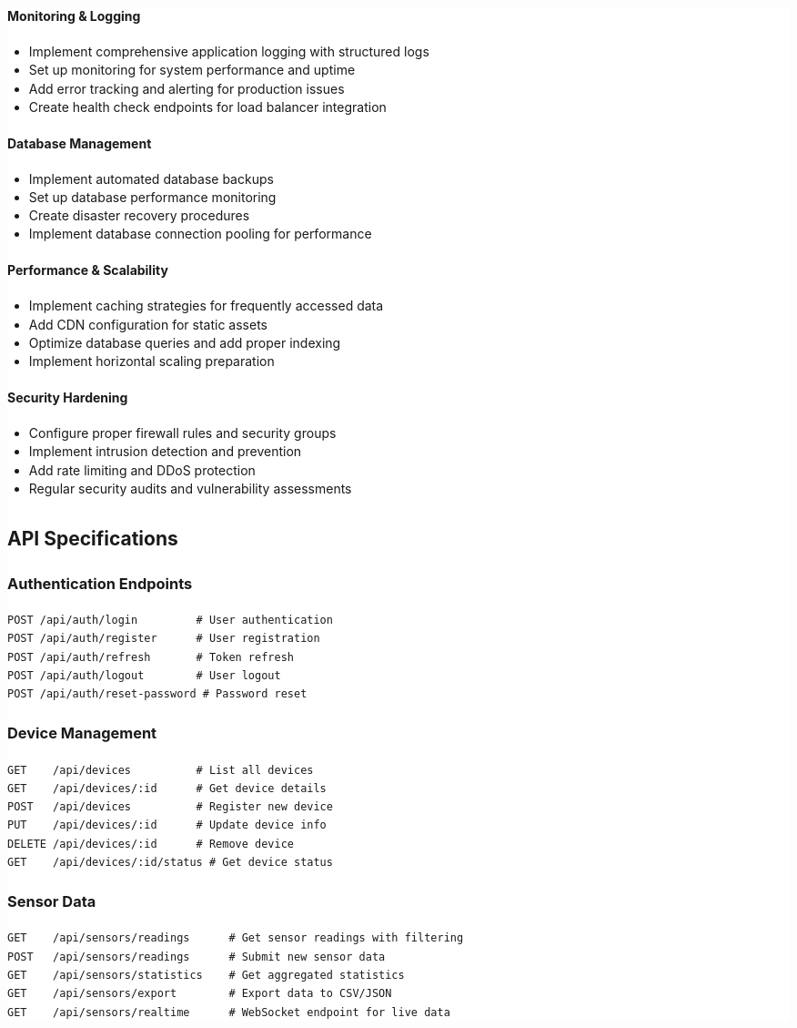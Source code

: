 #### Monitoring & Logging
- Implement comprehensive application logging with structured logs
- Set up monitoring for system performance and uptime
- Add error tracking and alerting for production issues
- Create health check endpoints for load balancer integration

#### Database Management
- Implement automated database backups
- Set up database performance monitoring
- Create disaster recovery procedures
- Implement database connection pooling for performance

#### Performance & Scalability
- Implement caching strategies for frequently accessed data
- Add CDN configuration for static assets
- Optimize database queries and add proper indexing
- Implement horizontal scaling preparation

#### Security Hardening
- Configure proper firewall rules and security groups
- Implement intrusion detection and prevention
- Add rate limiting and DDoS protection
- Regular security audits and vulnerability assessments

## API Specifications

### Authentication Endpoints
```
POST /api/auth/login         # User authentication
POST /api/auth/register      # User registration
POST /api/auth/refresh       # Token refresh
POST /api/auth/logout        # User logout
POST /api/auth/reset-password # Password reset
```

### Device Management
```
GET    /api/devices          # List all devices
GET    /api/devices/:id      # Get device details
POST   /api/devices          # Register new device
PUT    /api/devices/:id      # Update device info
DELETE /api/devices/:id      # Remove device
GET    /api/devices/:id/status # Get device status
```

### Sensor Data
```
GET    /api/sensors/readings      # Get sensor readings with filtering
POST   /api/sensors/readings      # Submit new sensor data
GET    /api/sensors/statistics    # Get aggregated statistics
GET    /api/sensors/export        # Export data to CSV/JSON
GET    /api/sensors/realtime      # WebSocket endpoint for live data
```
